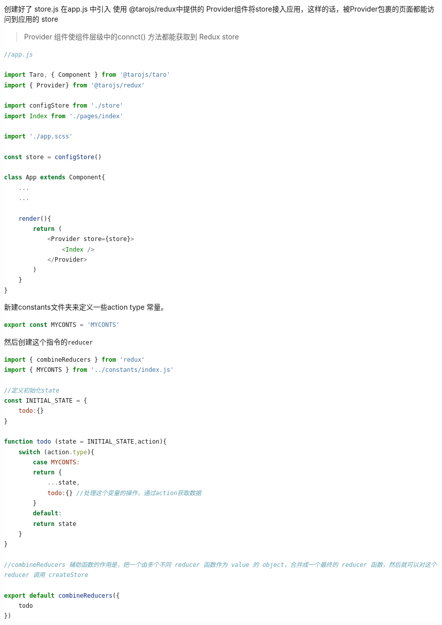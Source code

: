 创建好了 store.js 在app.js 中引入 使用 @tarojs/redux中提供的 Provider组件将store接入应用，这样的话，被Provider包裹的页面都能访问到应用的 store

> Provider 组件使组件层级中的connct() 方法都能获取到 Redux store

```js
//app.js

import Taro, { Component } from '@tarojs/taro'
import { Provider} from '@tarojs/redux'

import configStore from './store'
import Index from './pages/index'

import './app.scss'

const store = configStore()

class App extends Component{
    ...
    ...
    
    render(){
        return (
            <Provider store={store}>
                <Index />
            </Provider>
        )
    }
}
```

新建constants文件夹来定义一些action type 常量。

```js
export const MYCONTS = 'MYCONTS'
```

然后创建这个指令的`reducer`

```js
import { combineReducers } from 'redux'
import { MYCONTS } from '../constants/index.js'

//定义初始化state
const INITIAL_STATE = {
    todo:{}
}

function todo (state = INITIAL_STATE,action){
    switch (action.type){
        case MYCONTS:
        return {
            ...state,
            todo:{} //处理这个变量的操作，通过action获取数据
        }
        default:
        return state
    }
}

//combineReducers 辅助函数的作用是，把一个由多个不同 reducer 函数作为 value 的 object，合并成一个最终的 reducer 函数，然后就可以对这个 reducer 调用 createStore

export default combineReducers({ 
    todo
})
```